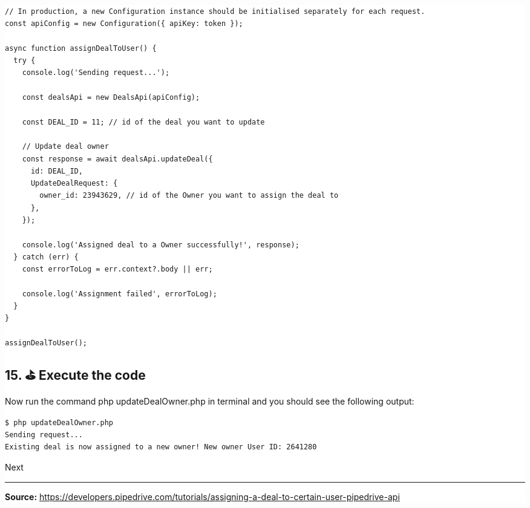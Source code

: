     // In production, a new Configuration instance should be initialised separately for each request.
    const apiConfig = new Configuration({ apiKey: token });
    
    async function assignDealToUser() {
      try {
        console.log('Sending request...');
    
        const dealsApi = new DealsApi(apiConfig);
    
        const DEAL_ID = 11; // id of the deal you want to update
    
        // Update deal owner
        const response = await dealsApi.updateDeal({
          id: DEAL_ID,
          UpdateDealRequest: {
            owner_id: 23943629, // id of the Owner you want to assign the deal to
          },
        });
    
        console.log('Assigned deal to a Owner successfully!', response);
      } catch (err) {
        const errorToLog = err.context?.body || err;
    
        console.log('Assignment failed', errorToLog);
      }
    }
    
    assignDealToUser();

## 15\. ⛳️ Execute the code

Now run the command php updateDealOwner.php in terminal and you should see the following output:
    
    
    $ php updateDealOwner.php
    Sending request...
    Existing deal is now assigned to a new owner! New owner User ID: 2641280

Next 


---

**Source:** https://developers.pipedrive.com/tutorials/assigning-a-deal-to-certain-user-pipedrive-api
